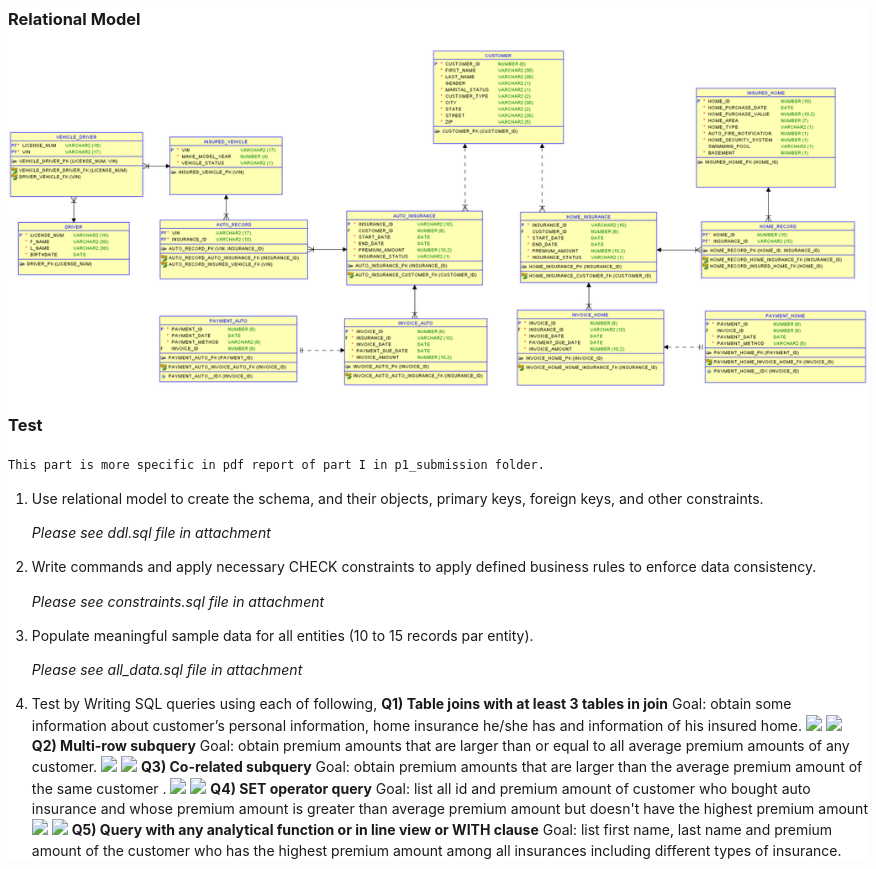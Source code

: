 
### Relational Model

![](images/2020-06-20-19-28-13.png)



### Test

```This part is more specific in pdf report of part I in p1_submission folder.```

1) Use relational model to create the schema, and their objects, primary keys, foreign keys, and other constraints.

    *Please see ddl.sql file in attachment*

2) Write commands and apply necessary CHECK constraints to apply defined business rules to enforce data consistency. 

    *Please see constraints.sql file in attachment*

3) Populate meaningful sample data for all entities (10 to 15 records par entity).

    *Please see all_data.sql file in attachment*
         
4) Test by Writing SQL queries using each of following,
**Q1) Table joins with at least 3 tables in join**
Goal: obtain some information about customer’s personal information, home insurance he/she has and information of his insured home.
![](images/2020-06-20-19-53-26.png)
![](images/2020-06-20-19-53-37.png)
**Q2) Multi-row subquery**
Goal: obtain premium amounts that are larger than or equal to all average premium amounts of any customer.
![](images/2020-06-20-19-56-13.png)
![](images/2020-06-20-19-56-20.png)
**Q3) Co-related subquery**
Goal: obtain premium amounts that are larger than the average premium amount of the same customer .
![](images/2020-06-20-19-56-33.png)
![](images/2020-06-20-19-56-38.png)
**Q4) SET operator query**
Goal: list all id and premium amount of customer who bought auto insurance and whose premium amount is greater than average premium amount but doesn't have the highest premium amount
![](images/2020-06-20-19-56-53.png)
![](images/2020-06-20-19-56-58.png)
**Q5) Query with any analytical function or in line view or WITH clause**
Goal: list first name, last name and premium amount of the customer who has the highest premium amount among all insurances including different types of insurance.
```